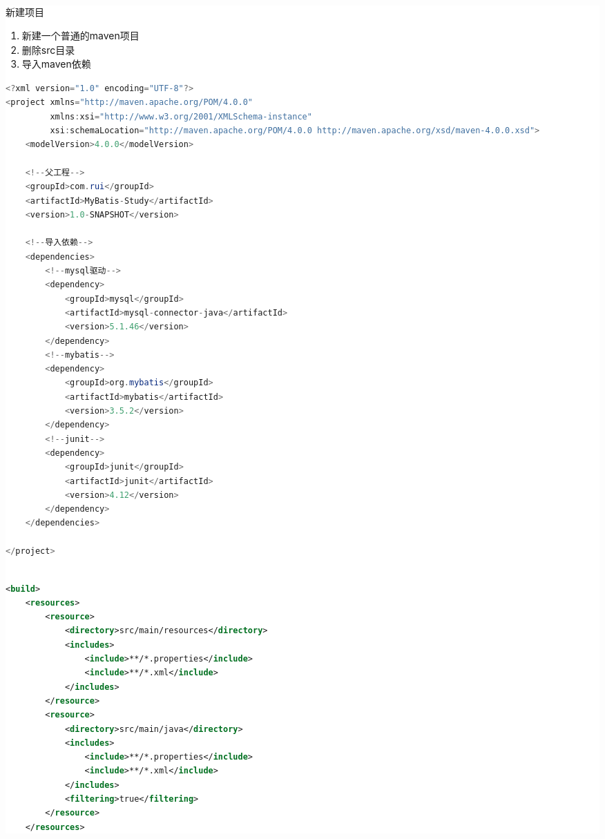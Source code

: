 新建项目

1. 新建一个普通的maven项目
2. 删除src目录
3. 导入maven依赖



```java
<?xml version="1.0" encoding="UTF-8"?>
<project xmlns="http://maven.apache.org/POM/4.0.0"
         xmlns:xsi="http://www.w3.org/2001/XMLSchema-instance"
         xsi:schemaLocation="http://maven.apache.org/POM/4.0.0 http://maven.apache.org/xsd/maven-4.0.0.xsd">
    <modelVersion>4.0.0</modelVersion>

    <!--父工程-->
    <groupId>com.rui</groupId>
    <artifactId>MyBatis-Study</artifactId>
    <version>1.0-SNAPSHOT</version>

    <!--导入依赖-->
    <dependencies>
        <!--mysql驱动-->
        <dependency>
            <groupId>mysql</groupId>
            <artifactId>mysql-connector-java</artifactId>
            <version>5.1.46</version>
        </dependency>
        <!--mybatis-->
        <dependency>
            <groupId>org.mybatis</groupId>
            <artifactId>mybatis</artifactId>
            <version>3.5.2</version>
        </dependency>
        <!--junit-->
        <dependency>
            <groupId>junit</groupId>
            <artifactId>junit</artifactId>
            <version>4.12</version>
        </dependency>
    </dependencies>

</project>
```

```xml

<build>
    <resources>
        <resource>
            <directory>src/main/resources</directory>
            <includes>
                <include>**/*.properties</include>
                <include>**/*.xml</include>
            </includes>
        </resource>
        <resource>
            <directory>src/main/java</directory>
            <includes>
                <include>**/*.properties</include>
                <include>**/*.xml</include>
            </includes>
            <filtering>true</filtering>
        </resource>
    </resources>
```